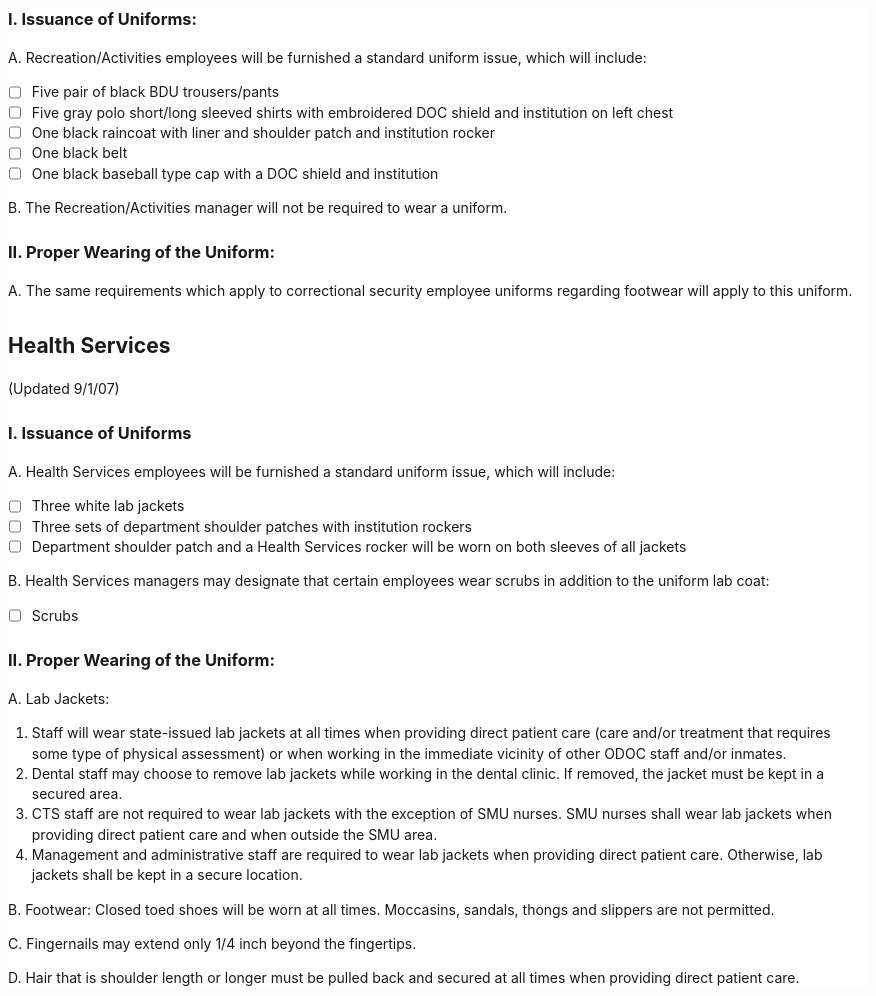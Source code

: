 ### I. Issuance of Uniforms:

A. Recreation/Activities employees will be furnished a standard uniform issue,
 which will include:

* [ ] Five pair of black BDU trousers/pants
* [ ] Five gray polo short/long sleeved shirts with embroidered DOC shield and institution on left chest
* [ ] One black raincoat with liner and shoulder patch and institution rocker
* [ ] One black belt
* [ ] One black baseball type cap with a DOC shield and institution

B. The Recreation/Activities manager will not be required to wear a uniform.

### II. Proper Wearing of the Uniform:

A. The same requirements which apply to correctional security employee uniforms
 regarding footwear will apply to this uniform.

## Health Services 

\(Updated 9/1/07\)

### I. Issuance of Uniforms

A. Health Services employees will be furnished a standard uniform issue, which will include:

* [ ] Three white lab jackets
* [ ] Three sets of department shoulder patches with institution rockers
* [ ] Department shoulder patch and a Health Services rocker will be worn on both sleeves of all jackets 

B. Health Services managers may designate that certain employees wear scrubs in addition to the uniform lab coat:

* [ ] Scrubs

### II. Proper Wearing of the Uniform:

A. Lab Jackets:

1. Staff will wear state-issued lab jackets at all times when providing direct patient care \(care and/or treatment that requires some type of physical assessment\) or when working in the immediate vicinity of other ODOC staff and/or inmates. 
2. Dental staff may choose to remove lab jackets while working in the dental clinic. If removed, the jacket must be kept in a secured area. 
3. CTS staff are not required to wear lab jackets with the exception of SMU nurses. SMU nurses shall wear lab jackets when providing direct patient care and when outside the SMU area. 
4. Management and administrative staff are required to wear lab jackets when providing direct patient care. Otherwise, lab jackets shall be kept in a secure location.

B. Footwear: Closed toed shoes will be worn at all times. Moccasins, sandals, thongs and slippers are not permitted.  
  
C. Fingernails may extend only 1/4 inch beyond the fingertips.  
  
D. Hair that is shoulder length or longer must be pulled back and secured at all times when providing direct patient care.

